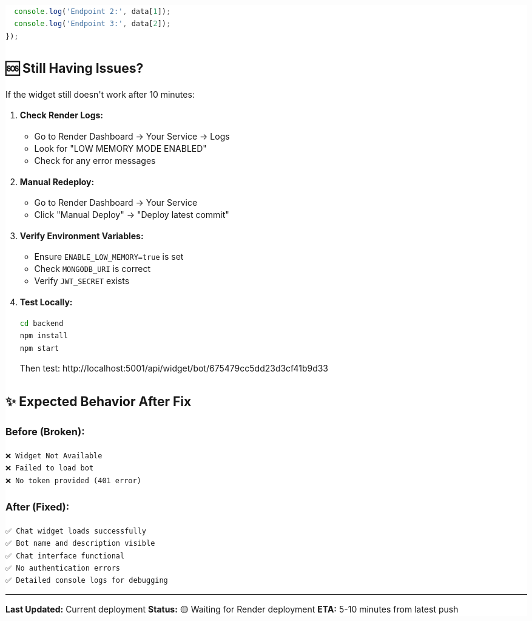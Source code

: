```javascript
  console.log('Endpoint 2:', data[1]);
  console.log('Endpoint 3:', data[2]);
});
```

## 🆘 Still Having Issues?

If the widget still doesn't work after 10 minutes:

1. **Check Render Logs:**
   - Go to Render Dashboard → Your Service → Logs
   - Look for "LOW MEMORY MODE ENABLED"
   - Check for any error messages

2. **Manual Redeploy:**
   - Go to Render Dashboard → Your Service
   - Click "Manual Deploy" → "Deploy latest commit"

3. **Verify Environment Variables:**
   - Ensure `ENABLE_LOW_MEMORY=true` is set
   - Check `MONGODB_URI` is correct
   - Verify `JWT_SECRET` exists

4. **Test Locally:**
   ```bash
   cd backend
   npm install
   npm start
   ```
   Then test: http://localhost:5001/api/widget/bot/675479cc5dd23d3cf41b9d33

## ✨ Expected Behavior After Fix

### Before (Broken):
```
❌ Widget Not Available
❌ Failed to load bot
❌ No token provided (401 error)
```

### After (Fixed):
```
✅ Chat widget loads successfully
✅ Bot name and description visible
✅ Chat interface functional
✅ No authentication errors
✅ Detailed console logs for debugging
```

---

**Last Updated:** Current deployment
**Status:** 🟡 Waiting for Render deployment
**ETA:** 5-10 minutes from latest push

